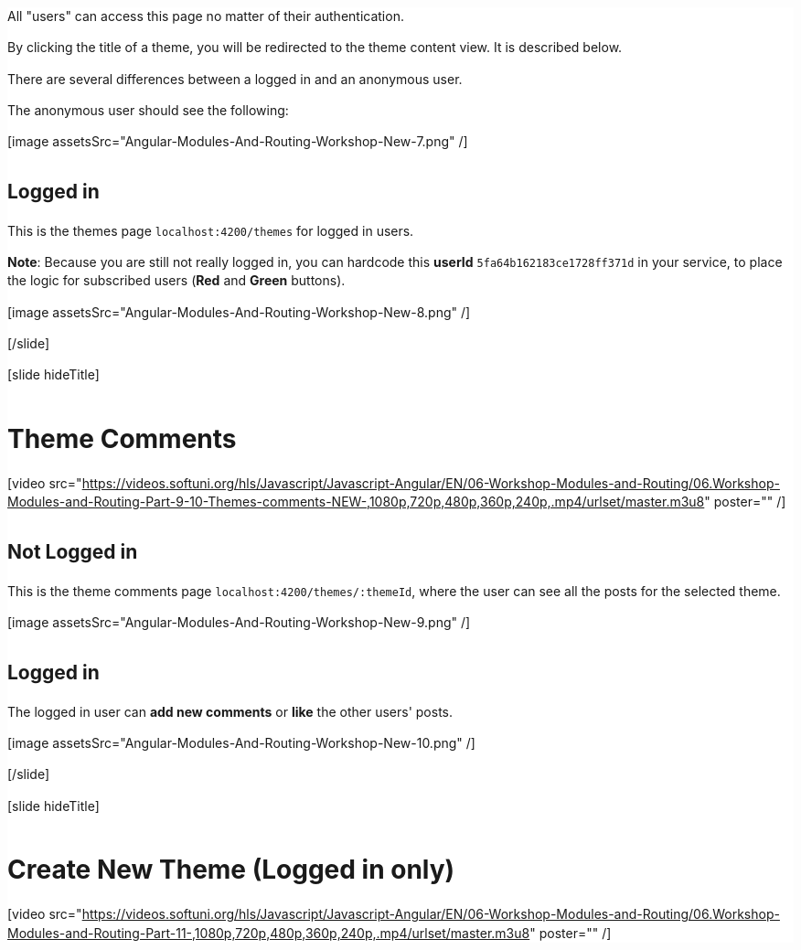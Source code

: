 All "users" can access this page no matter of their authentication. 

By clicking the title of a theme, you will be redirected to the theme content view. It is described below.

There are several differences between a logged in and an anonymous user. 

The anonymous user should see the following:  

[image assetsSrc="Angular-Modules-And-Routing-Workshop-New-7.png" /]

## Logged in

This is the themes page `localhost:4200/themes` for logged in users.

**Note**: Because you are still not really logged in, you can hardcode this **userId** `5fa64b162183ce1728ff371d` in your service, to place the logic for subscribed users (**Red** and **Green** buttons). 

[image assetsSrc="Angular-Modules-And-Routing-Workshop-New-8.png" /]

[/slide]

[slide hideTitle]

# Theme Comments 

[video src="https://videos.softuni.org/hls/Javascript/Javascript-Angular/EN/06-Workshop-Modules-and-Routing/06.Workshop-Modules-and-Routing-Part-9-10-Themes-comments-NEW-,1080p,720p,480p,360p,240p,.mp4/urlset/master.m3u8" poster="" /]

## Not Logged in

This is the theme comments page `localhost:4200/themes/:themeId`, where the user can see all the posts for the selected theme. 

[image assetsSrc="Angular-Modules-And-Routing-Workshop-New-9.png" /]


## Logged in

The logged in user can **add new comments** or **like** the other users' posts. 

[image assetsSrc="Angular-Modules-And-Routing-Workshop-New-10.png" /]

[/slide]

[slide hideTitle]

# Create New Theme (Logged in only)

[video src="https://videos.softuni.org/hls/Javascript/Javascript-Angular/EN/06-Workshop-Modules-and-Routing/06.Workshop-Modules-and-Routing-Part-11-,1080p,720p,480p,360p,240p,.mp4/urlset/master.m3u8" poster="" /]

